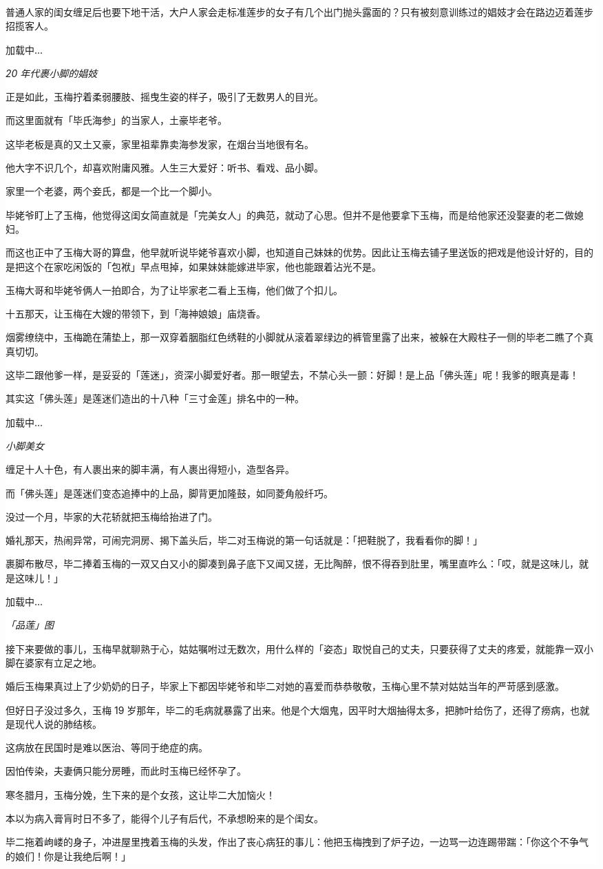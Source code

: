 普通人家的闺女缠足后也要下地干活，大户人家会走标准莲步的女子有几个出门抛头露面的？只有被刻意训练过的娼妓才会在路边迈着莲步招揽客人。

加载中...

_20 年代裹小脚的娼妓_

正是如此，玉梅拧着柔弱腰肢、摇曳生姿的样子，吸引了无数男人的目光。

而这里面就有「毕氏海参」的当家人，土豪毕老爷。

这毕老板是真的又土又豪，家里祖辈靠卖海参发家，在烟台当地很有名。

他大字不识几个，却喜欢附庸风雅。人生三大爱好：听书、看戏、品小脚。

家里一个老婆，两个妾氏，都是一个比一个脚小。

毕姥爷盯上了玉梅，他觉得这闺女简直就是「完美女人」的典范，就动了心思。但并不是他要拿下玉梅，而是给他家还没娶妻的老二做媳妇。

而这也正中了玉梅大哥的算盘，他早就听说毕姥爷喜欢小脚，也知道自己妹妹的优势。因此让玉梅去铺子里送饭的把戏是他设计好的，目的是把这个在家吃闲饭的「包袱」早点甩掉，如果妹妹能嫁进毕家，他也能跟着沾光不是。

玉梅大哥和毕姥爷俩人一拍即合，为了让毕家老二看上玉梅，他们做了个扣儿。

十五那天，让玉梅在大嫂的带领下，到「海神娘娘」庙烧香。

烟雾缭绕中，玉梅跪在蒲垫上，那一双穿着胭脂红色绣鞋的小脚就从滚着翠绿边的裤管里露了出来，被躲在大殿柱子一侧的毕老二瞧了个真真切切。

这毕二跟他爹一样，是妥妥的「莲迷」，资深小脚爱好者。那一眼望去，不禁心头一颤：好脚！是上品「佛头莲」呢！我爹的眼真是毒！

其实这「佛头莲」是莲迷们造出的十八种「三寸金莲」排名中的一种。

加载中...

_小脚美女_

缠足十人十色，有人裹出来的脚丰满，有人裹出得短小，造型各异。

而「佛头莲」是莲迷们变态追捧中的上品，脚背更加隆鼓，如同菱角般纤巧。

没过一个月，毕家的大花轿就把玉梅给抬进了门。

婚礼那天，热闹异常，可闹完洞房、揭下盖头后，毕二对玉梅说的第一句话就是：「把鞋脱了，我看看你的脚！」

裹脚布散尽，毕二捧着玉梅的一双又白又小的脚凑到鼻子底下又闻又搓，无比陶醉，恨不得吞到肚里，嘴里直咋么：「哎，就是这味儿，就是这味儿！」

加载中...

_「品莲」图_

接下来要做的事儿，玉梅早就聊熟于心，姑姑嘱咐过无数次，用什么样的「姿态」取悦自己的丈夫，只要获得了丈夫的疼爱，就能靠一双小脚在婆家有立足之地。

婚后玉梅果真过上了少奶奶的日子，毕家上下都因毕姥爷和毕二对她的喜爱而恭恭敬敬，玉梅心里不禁对姑姑当年的严苛感到感激。

但好日子没过多久，玉梅 19 岁那年，毕二的毛病就暴露了出来。他是个大烟鬼，因平时大烟抽得太多，把肺叶给伤了，还得了痨病，也就是现代人说的肺结核。

这病放在民国时是难以医治、等同于绝症的病。

因怕传染，夫妻俩只能分房睡，而此时玉梅已经怀孕了。

寒冬腊月，玉梅分娩，生下来的是个女孩，这让毕二大加恼火！

本以为病入膏肓时日不多了，能得个儿子有后代，不承想盼来的是个闺女。

毕二拖着岣嵝的身子，冲进屋里拽着玉梅的头发，作出了丧心病狂的事儿：他把玉梅拽到了炉子边，一边骂一边连踢带踹：「你这个不争气的娘们！你是让我绝后啊！」
